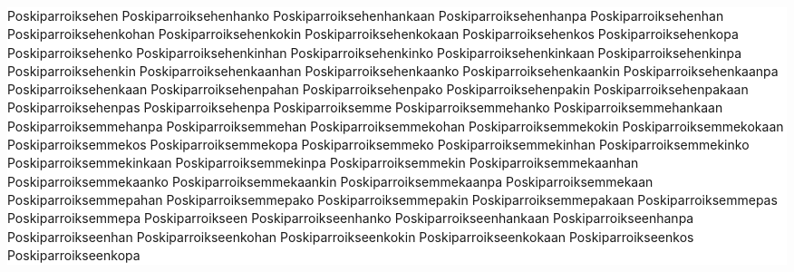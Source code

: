 Poskiparroiksehen
Poskiparroiksehenhanko
Poskiparroiksehenhankaan
Poskiparroiksehenhanpa
Poskiparroiksehenhan
Poskiparroiksehenkohan
Poskiparroiksehenkokin
Poskiparroiksehenkokaan
Poskiparroiksehenkos
Poskiparroiksehenkopa
Poskiparroiksehenko
Poskiparroiksehenkinhan
Poskiparroiksehenkinko
Poskiparroiksehenkinkaan
Poskiparroiksehenkinpa
Poskiparroiksehenkin
Poskiparroiksehenkaanhan
Poskiparroiksehenkaanko
Poskiparroiksehenkaankin
Poskiparroiksehenkaanpa
Poskiparroiksehenkaan
Poskiparroiksehenpahan
Poskiparroiksehenpako
Poskiparroiksehenpakin
Poskiparroiksehenpakaan
Poskiparroiksehenpas
Poskiparroiksehenpa
Poskiparroiksemme
Poskiparroiksemmehanko
Poskiparroiksemmehankaan
Poskiparroiksemmehanpa
Poskiparroiksemmehan
Poskiparroiksemmekohan
Poskiparroiksemmekokin
Poskiparroiksemmekokaan
Poskiparroiksemmekos
Poskiparroiksemmekopa
Poskiparroiksemmeko
Poskiparroiksemmekinhan
Poskiparroiksemmekinko
Poskiparroiksemmekinkaan
Poskiparroiksemmekinpa
Poskiparroiksemmekin
Poskiparroiksemmekaanhan
Poskiparroiksemmekaanko
Poskiparroiksemmekaankin
Poskiparroiksemmekaanpa
Poskiparroiksemmekaan
Poskiparroiksemmepahan
Poskiparroiksemmepako
Poskiparroiksemmepakin
Poskiparroiksemmepakaan
Poskiparroiksemmepas
Poskiparroiksemmepa
Poskiparroikseen
Poskiparroikseenhanko
Poskiparroikseenhankaan
Poskiparroikseenhanpa
Poskiparroikseenhan
Poskiparroikseenkohan
Poskiparroikseenkokin
Poskiparroikseenkokaan
Poskiparroikseenkos
Poskiparroikseenkopa